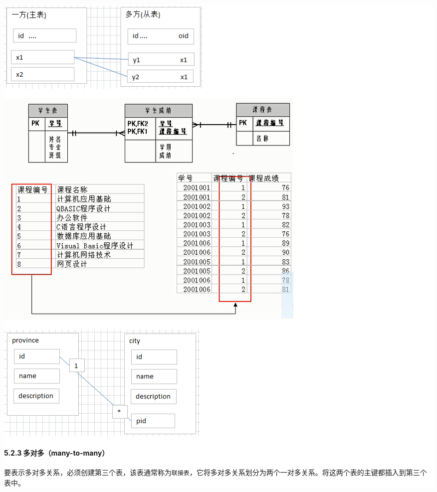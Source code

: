 ![image-20210915001013524](images/image-20210915001013524.png)

![image-20210914235610597](images/image-20210914235610597.png)

![image-20210915084623432](images/image-20210915084623432.png)

#### 5.2.3 多对多（many-to-many）

要表示多对多关系，必须创建第三个表，该表通常称为`联接表`，它将多对多关系划分为两个一对多关系。将这两个表的主键都插入到第三个表中。
